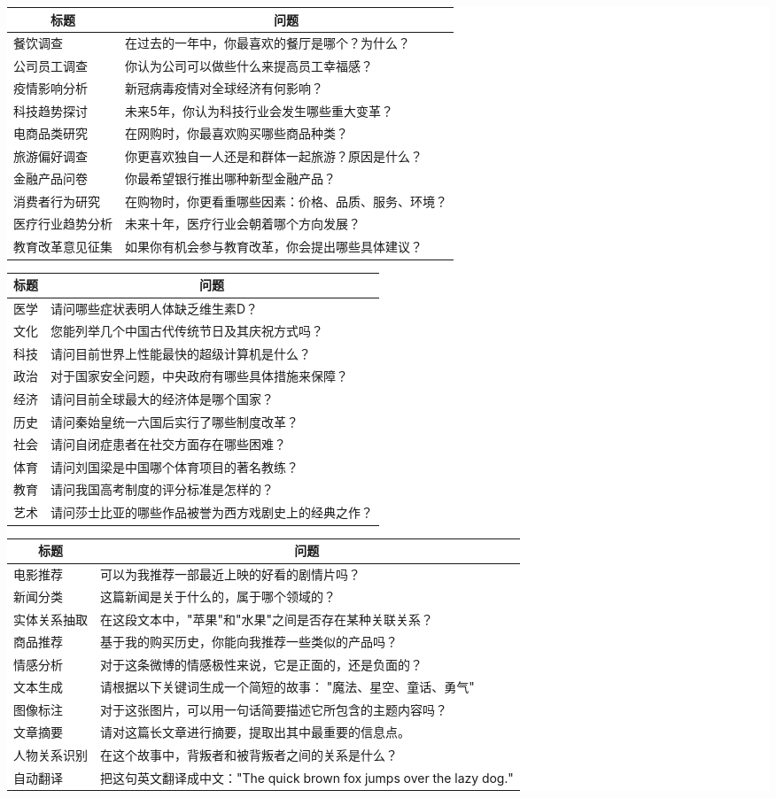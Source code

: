 | 标题 | 问题 |
| ---- | ---- |
| 餐饮调查 | 在过去的一年中，你最喜欢的餐厅是哪个？为什么？ |
| 公司员工调查 | 你认为公司可以做些什么来提高员工幸福感？ |
| 疫情影响分析 | 新冠病毒疫情对全球经济有何影响？ |
| 科技趋势探讨 | 未来5年，你认为科技行业会发生哪些重大变革？ |
| 电商品类研究 | 在网购时，你最喜欢购买哪些商品种类？ |
| 旅游偏好调查 | 你更喜欢独自一人还是和群体一起旅游？原因是什么？ |
| 金融产品问卷 | 你最希望银行推出哪种新型金融产品？ |
| 消费者行为研究 | 在购物时，你更看重哪些因素：价格、品质、服务、环境？ |
| 医疗行业趋势分析 | 未来十年，医疗行业会朝着哪个方向发展？ |
| 教育改革意见征集 | 如果你有机会参与教育改革，你会提出哪些具体建议？ |

|标题|问题|
|----|----|
|医学|请问哪些症状表明人体缺乏维生素D？|
|文化|您能列举几个中国古代传统节日及其庆祝方式吗？|
|科技|请问目前世界上性能最快的超级计算机是什么？|
|政治|对于国家安全问题，中央政府有哪些具体措施来保障？|
|经济|请问目前全球最大的经济体是哪个国家？|
|历史|请问秦始皇统一六国后实行了哪些制度改革？|
|社会|请问自闭症患者在社交方面存在哪些困难？|
|体育|请问刘国梁是中国哪个体育项目的著名教练？|
|教育|请问我国高考制度的评分标准是怎样的？|
|艺术|请问莎士比亚的哪些作品被誉为西方戏剧史上的经典之作？|

| 标题                    | 问题                                                                                    |
|-----------------------|-----------------------------------------------------------------------------------------|
| 电影推荐                | 可以为我推荐一部最近上映的好看的剧情片吗？                                                      |
| 新闻分类                | 这篇新闻是关于什么的，属于哪个领域的？                                                            |
| 实体关系抽取              | 在这段文本中，"苹果"和"水果"之间是否存在某种关联关系？                                                  |
| 商品推荐                | 基于我的购买历史，你能向我推荐一些类似的产品吗？                                                     |
| 情感分析                | 对于这条微博的情感极性来说，它是正面的，还是负面的？                                                    |
| 文本生成                | 请根据以下关键词生成一个简短的故事： "魔法、星空、童话、勇气"                                                 |
| 图像标注                | 对于这张图片，可以用一句话简要描述它所包含的主题内容吗？                                                   |
| 文章摘要                | 请对这篇长文章进行摘要，提取出其中最重要的信息点。                                                     |
| 人物关系识别              | 在这个故事中，背叛者和被背叛者之间的关系是什么？                                                       |
| 自动翻译                | 把这句英文翻译成中文："The quick brown fox jumps over the lazy dog."                                  |
